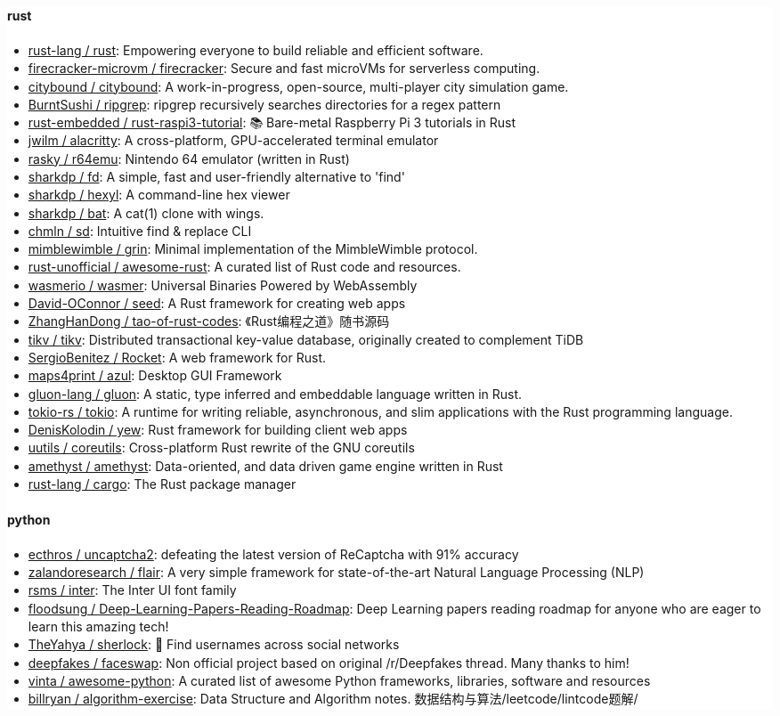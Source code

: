 #### rust
* [rust-lang / rust](https://github.com/rust-lang/rust): Empowering everyone to build reliable and efficient software.
* [firecracker-microvm / firecracker](https://github.com/firecracker-microvm/firecracker): Secure and fast microVMs for serverless computing.
* [citybound / citybound](https://github.com/citybound/citybound): A work-in-progress, open-source, multi-player city simulation game.
* [BurntSushi / ripgrep](https://github.com/BurntSushi/ripgrep): ripgrep recursively searches directories for a regex pattern
* [rust-embedded / rust-raspi3-tutorial](https://github.com/rust-embedded/rust-raspi3-tutorial): 📚 Bare-metal Raspberry Pi 3 tutorials in Rust
* [jwilm / alacritty](https://github.com/jwilm/alacritty): A cross-platform, GPU-accelerated terminal emulator
* [rasky / r64emu](https://github.com/rasky/r64emu): Nintendo 64 emulator (written in Rust)
* [sharkdp / fd](https://github.com/sharkdp/fd): A simple, fast and user-friendly alternative to 'find'
* [sharkdp / hexyl](https://github.com/sharkdp/hexyl): A command-line hex viewer
* [sharkdp / bat](https://github.com/sharkdp/bat): A cat(1) clone with wings.
* [chmln / sd](https://github.com/chmln/sd): Intuitive find & replace CLI
* [mimblewimble / grin](https://github.com/mimblewimble/grin): Minimal implementation of the MimbleWimble protocol.
* [rust-unofficial / awesome-rust](https://github.com/rust-unofficial/awesome-rust): A curated list of Rust code and resources.
* [wasmerio / wasmer](https://github.com/wasmerio/wasmer): Universal Binaries Powered by WebAssembly
* [David-OConnor / seed](https://github.com/David-OConnor/seed): A Rust framework for creating web apps
* [ZhangHanDong / tao-of-rust-codes](https://github.com/ZhangHanDong/tao-of-rust-codes): 《Rust编程之道》随书源码
* [tikv / tikv](https://github.com/tikv/tikv): Distributed transactional key-value database, originally created to complement TiDB
* [SergioBenitez / Rocket](https://github.com/SergioBenitez/Rocket): A web framework for Rust.
* [maps4print / azul](https://github.com/maps4print/azul): Desktop GUI Framework
* [gluon-lang / gluon](https://github.com/gluon-lang/gluon): A static, type inferred and embeddable language written in Rust.
* [tokio-rs / tokio](https://github.com/tokio-rs/tokio): A runtime for writing reliable, asynchronous, and slim applications with the Rust programming language.
* [DenisKolodin / yew](https://github.com/DenisKolodin/yew): Rust framework for building client web apps
* [uutils / coreutils](https://github.com/uutils/coreutils): Cross-platform Rust rewrite of the GNU coreutils
* [amethyst / amethyst](https://github.com/amethyst/amethyst): Data-oriented, and data driven game engine written in Rust
* [rust-lang / cargo](https://github.com/rust-lang/cargo): The Rust package manager

#### python
* [ecthros / uncaptcha2](https://github.com/ecthros/uncaptcha2): defeating the latest version of ReCaptcha with 91% accuracy
* [zalandoresearch / flair](https://github.com/zalandoresearch/flair): A very simple framework for state-of-the-art Natural Language Processing (NLP)
* [rsms / inter](https://github.com/rsms/inter): The Inter UI font family
* [floodsung / Deep-Learning-Papers-Reading-Roadmap](https://github.com/floodsung/Deep-Learning-Papers-Reading-Roadmap): Deep Learning papers reading roadmap for anyone who are eager to learn this amazing tech!
* [TheYahya / sherlock](https://github.com/TheYahya/sherlock): 🔎 Find usernames across social networks
* [deepfakes / faceswap](https://github.com/deepfakes/faceswap): Non official project based on original /r/Deepfakes thread. Many thanks to him!
* [vinta / awesome-python](https://github.com/vinta/awesome-python): A curated list of awesome Python frameworks, libraries, software and resources
* [billryan / algorithm-exercise](https://github.com/billryan/algorithm-exercise): Data Structure and Algorithm notes. 数据结构与算法/leetcode/lintcode题解/